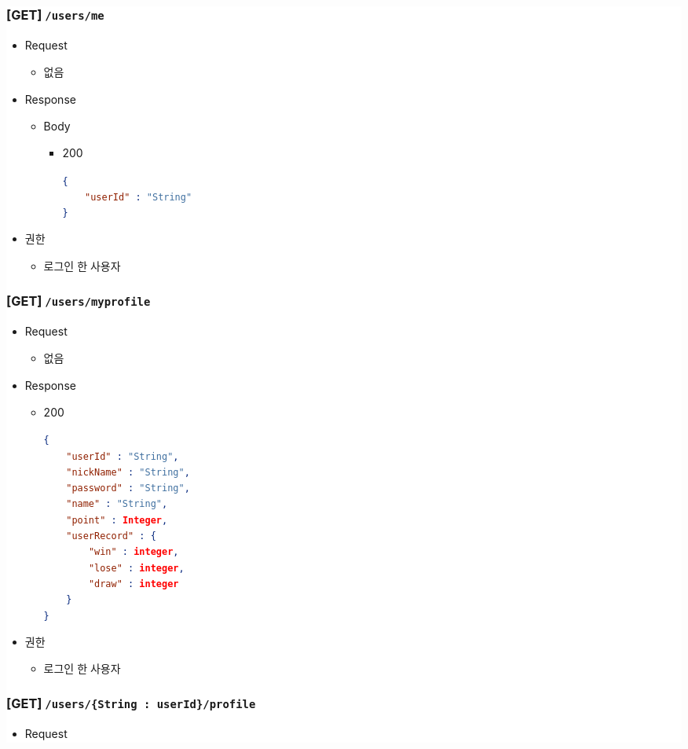 ### [GET] `/users/me`

- Request

  - 없음

- Response

  - Body

    - 200

      ```json
      {
          "userId" : "String"
      }
      ```

- 권한

  - 로그인 한 사용자



### [GET] `/users/myprofile`

- Request

  - 없음

- Response

  - 200

    ```json
    {
    	"userId" : "String",
        "nickName" : "String",
        "password" : "String",
        "name" : "String",
        "point" : Integer,
        "userRecord" : {
            "win" : integer,
            "lose" : integer,
            "draw" : integer
    	}
    }
    ```

- 권한

  - 로그인 한 사용자



### [GET] `/users/{String : userId}/profile`

- Request
  